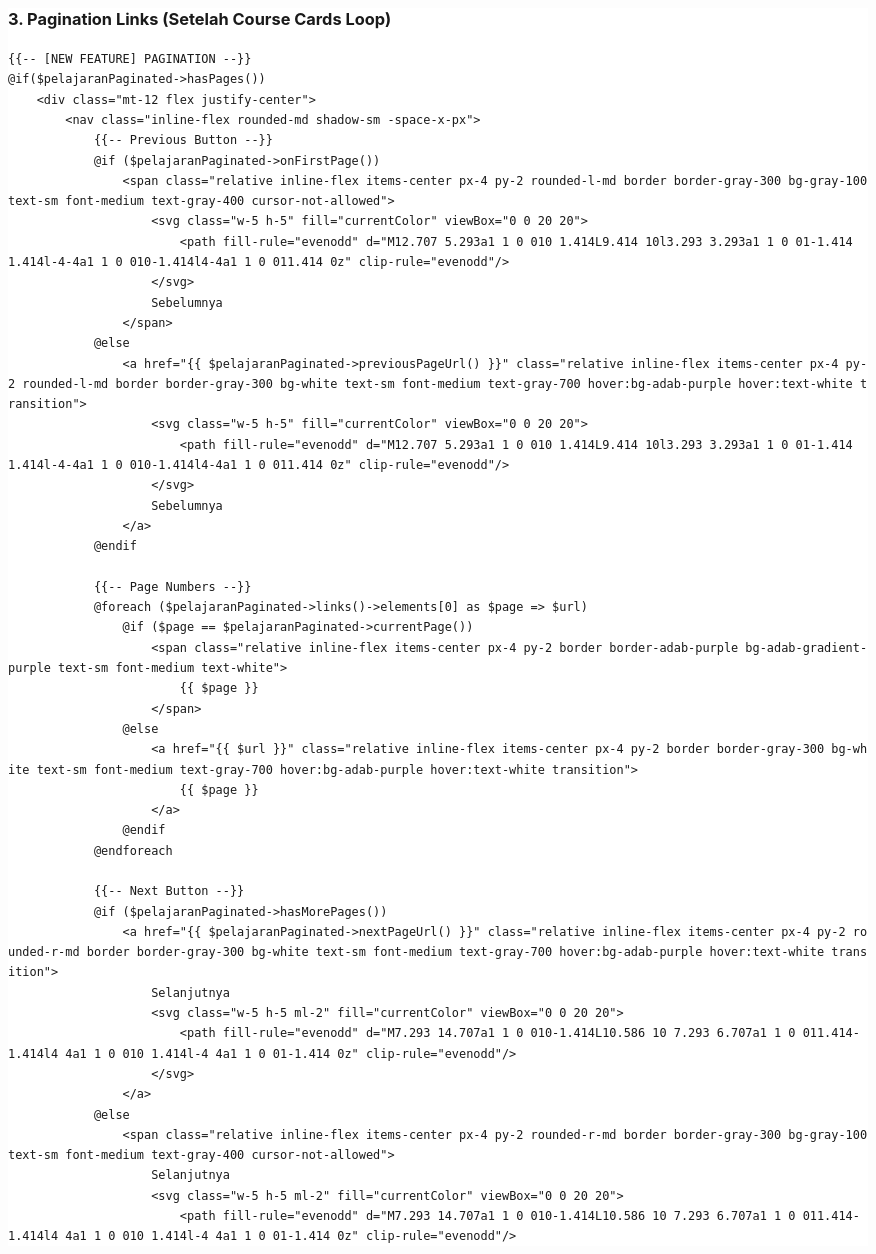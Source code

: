 ### **3. Pagination Links (Setelah Course Cards Loop)**

```blade
{{-- [NEW FEATURE] PAGINATION --}}
@if($pelajaranPaginated->hasPages())
    <div class="mt-12 flex justify-center">
        <nav class="inline-flex rounded-md shadow-sm -space-x-px">
            {{-- Previous Button --}}
            @if ($pelajaranPaginated->onFirstPage())
                <span class="relative inline-flex items-center px-4 py-2 rounded-l-md border border-gray-300 bg-gray-100 text-sm font-medium text-gray-400 cursor-not-allowed">
                    <svg class="w-5 h-5" fill="currentColor" viewBox="0 0 20 20">
                        <path fill-rule="evenodd" d="M12.707 5.293a1 1 0 010 1.414L9.414 10l3.293 3.293a1 1 0 01-1.414 1.414l-4-4a1 1 0 010-1.414l4-4a1 1 0 011.414 0z" clip-rule="evenodd"/>
                    </svg>
                    Sebelumnya
                </span>
            @else
                <a href="{{ $pelajaranPaginated->previousPageUrl() }}" class="relative inline-flex items-center px-4 py-2 rounded-l-md border border-gray-300 bg-white text-sm font-medium text-gray-700 hover:bg-adab-purple hover:text-white transition">
                    <svg class="w-5 h-5" fill="currentColor" viewBox="0 0 20 20">
                        <path fill-rule="evenodd" d="M12.707 5.293a1 1 0 010 1.414L9.414 10l3.293 3.293a1 1 0 01-1.414 1.414l-4-4a1 1 0 010-1.414l4-4a1 1 0 011.414 0z" clip-rule="evenodd"/>
                    </svg>
                    Sebelumnya
                </a>
            @endif

            {{-- Page Numbers --}}
            @foreach ($pelajaranPaginated->links()->elements[0] as $page => $url)
                @if ($page == $pelajaranPaginated->currentPage())
                    <span class="relative inline-flex items-center px-4 py-2 border border-adab-purple bg-adab-gradient-purple text-sm font-medium text-white">
                        {{ $page }}
                    </span>
                @else
                    <a href="{{ $url }}" class="relative inline-flex items-center px-4 py-2 border border-gray-300 bg-white text-sm font-medium text-gray-700 hover:bg-adab-purple hover:text-white transition">
                        {{ $page }}
                    </a>
                @endif
            @endforeach

            {{-- Next Button --}}
            @if ($pelajaranPaginated->hasMorePages())
                <a href="{{ $pelajaranPaginated->nextPageUrl() }}" class="relative inline-flex items-center px-4 py-2 rounded-r-md border border-gray-300 bg-white text-sm font-medium text-gray-700 hover:bg-adab-purple hover:text-white transition">
                    Selanjutnya
                    <svg class="w-5 h-5 ml-2" fill="currentColor" viewBox="0 0 20 20">
                        <path fill-rule="evenodd" d="M7.293 14.707a1 1 0 010-1.414L10.586 10 7.293 6.707a1 1 0 011.414-1.414l4 4a1 1 0 010 1.414l-4 4a1 1 0 01-1.414 0z" clip-rule="evenodd"/>
                    </svg>
                </a>
            @else
                <span class="relative inline-flex items-center px-4 py-2 rounded-r-md border border-gray-300 bg-gray-100 text-sm font-medium text-gray-400 cursor-not-allowed">
                    Selanjutnya
                    <svg class="w-5 h-5 ml-2" fill="currentColor" viewBox="0 0 20 20">
                        <path fill-rule="evenodd" d="M7.293 14.707a1 1 0 010-1.414L10.586 10 7.293 6.707a1 1 0 011.414-1.414l4 4a1 1 0 010 1.414l-4 4a1 1 0 01-1.414 0z" clip-rule="evenodd"/>
```